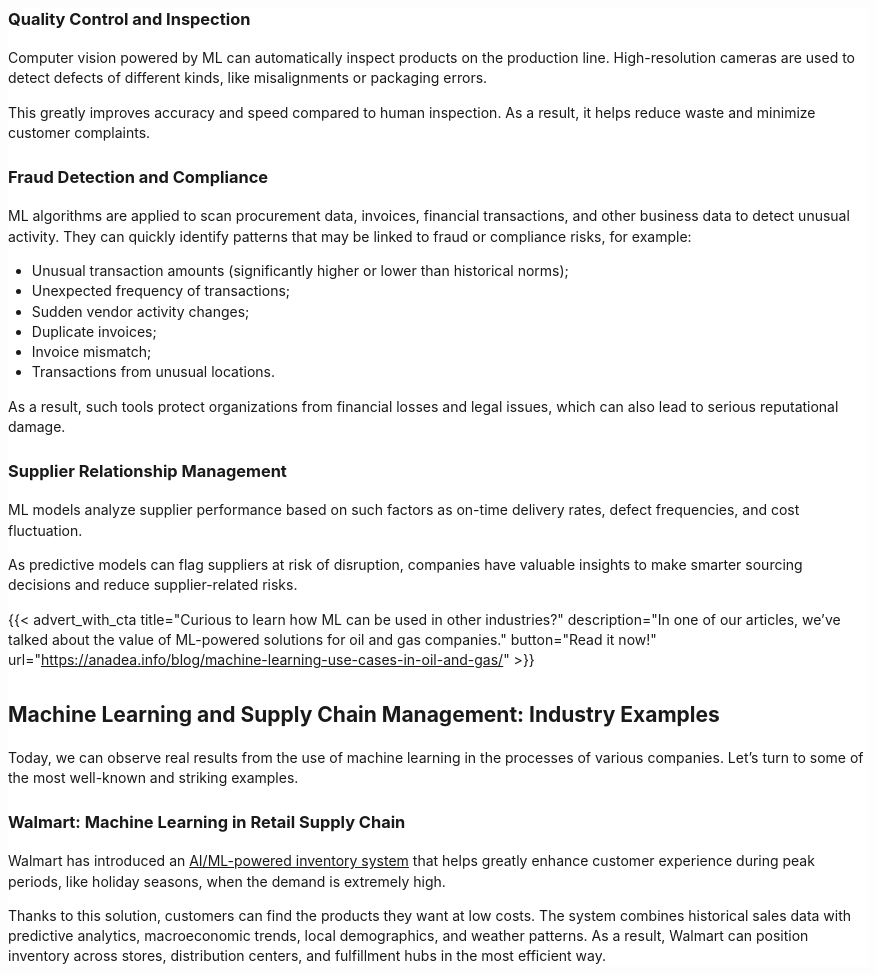 ### Quality Control and Inspection

Computer vision powered by ML can automatically inspect products on the production line. High-resolution cameras are used to detect defects of different kinds, like misalignments or packaging errors.

This greatly improves accuracy and speed compared to human inspection. As a result, it helps reduce waste and minimize customer complaints.

### Fraud Detection and Compliance

ML algorithms are applied to scan procurement data, invoices, financial transactions, and other business data to detect unusual activity. They can quickly identify patterns that may be linked to fraud or compliance risks, for example:

* Unusual transaction amounts (significantly higher or lower than historical norms);
* Unexpected frequency of transactions;
* Sudden vendor activity changes;
* Duplicate invoices;
* Invoice mismatch;
* Transactions from unusual locations.

As a result, such tools protect organizations from financial losses and legal issues, which can also lead to serious reputational damage.

### Supplier Relationship Management

ML models analyze supplier performance based on such factors as on-time delivery rates, defect frequencies, and cost fluctuation. 

As predictive models can flag suppliers at risk of disruption, companies have valuable insights to make smarter sourcing decisions and reduce supplier-related risks.

{{< advert_with_cta title="Curious to learn how ML can be used in other industries?" description="In one of our articles, we’ve talked about the value of ML-powered solutions for oil and gas companies." button="Read it now!" url="https://anadea.info/blog/machine-learning-use-cases-in-oil-and-gas/" >}}

## Machine Learning and Supply Chain Management: Industry Examples

Today, we can observe real results from the use of machine learning in the processes of various companies. Let’s turn to some of the most well-known and striking examples.

### Walmart: Machine Learning in Retail Supply Chain

Walmart has introduced an [AI/ML-powered inventory system](https://tech.walmart.com/content/walmart-global-tech/en_us/blog/post/walmarts-ai-powered-inventory-system-brightens-the-holidays.html) that helps greatly enhance customer experience during peak periods, like holiday seasons, when the demand is extremely high.

Thanks to this solution, customers can find the products they want at low costs. The system combines historical sales data with predictive analytics, macroeconomic trends, local demographics, and weather patterns. As a result, Walmart can position inventory across stores, distribution centers, and fulfillment hubs in the most efficient way.
